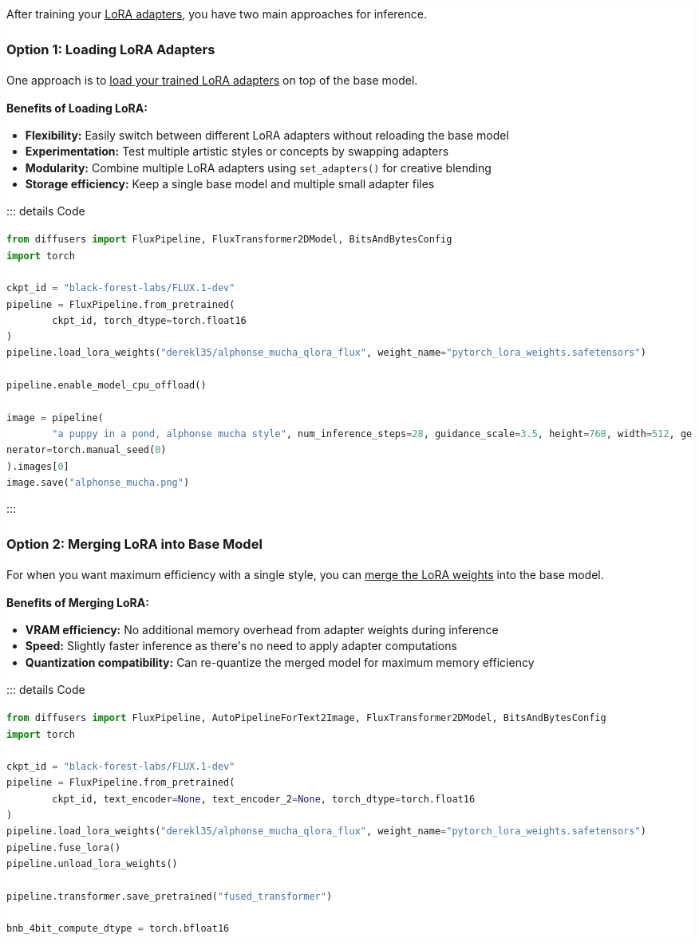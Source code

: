 After training your [LoRA adapters](https://huggingface.co/collections/derekl35/flux-qlora-68527afe2c0ca7bc82a6d8d9), you have two main approaches for inference.

### Option 1: Loading LoRA Adapters

One approach is to [load your trained LoRA adapters](https://huggingface.co/docs/diffusers/v0.33.1/en/using-diffusers/loading_adapters#lora) on top of the base model.

**Benefits of Loading LoRA:**

- **Flexibility:** Easily switch between different LoRA adapters without reloading the base model
- **Experimentation:** Test multiple artistic styles or concepts by swapping adapters
- **Modularity:** Combine multiple LoRA adapters using `set_adapters()` for creative blending
- **Storage efficiency:** Keep a single base model and multiple small adapter files

::: details Code

```python
from diffusers import FluxPipeline, FluxTransformer2DModel, BitsAndBytesConfig
import torch 

ckpt_id = "black-forest-labs/FLUX.1-dev"
pipeline = FluxPipeline.from_pretrained(
        ckpt_id, torch_dtype=torch.float16
)
pipeline.load_lora_weights("derekl35/alphonse_mucha_qlora_flux", weight_name="pytorch_lora_weights.safetensors")

pipeline.enable_model_cpu_offload()

image = pipeline(
        "a puppy in a pond, alphonse mucha style", num_inference_steps=28, guidance_scale=3.5, height=768, width=512, generator=torch.manual_seed(0)
).images[0]
image.save("alphonse_mucha.png")
```

:::

### Option 2: Merging LoRA into Base Model

For when you want maximum efficiency with a single style, you can [merge the LoRA weights](https://huggingface.co/docs/diffusers/using-diffusers/merge_loras) into the base model.

**Benefits of Merging LoRA:**

- **VRAM efficiency:** No additional memory overhead from adapter weights during inference
- **Speed:** Slightly faster inference as there's no need to apply adapter computations
- **Quantization compatibility:** Can re-quantize the merged model for maximum memory efficiency

::: details Code

```python
from diffusers import FluxPipeline, AutoPipelineForText2Image, FluxTransformer2DModel, BitsAndBytesConfig
import torch 

ckpt_id = "black-forest-labs/FLUX.1-dev"
pipeline = FluxPipeline.from_pretrained(
        ckpt_id, text_encoder=None, text_encoder_2=None, torch_dtype=torch.float16
)
pipeline.load_lora_weights("derekl35/alphonse_mucha_qlora_flux", weight_name="pytorch_lora_weights.safetensors")
pipeline.fuse_lora()
pipeline.unload_lora_weights()

pipeline.transformer.save_pretrained("fused_transformer")

bnb_4bit_compute_dtype = torch.bfloat16
```